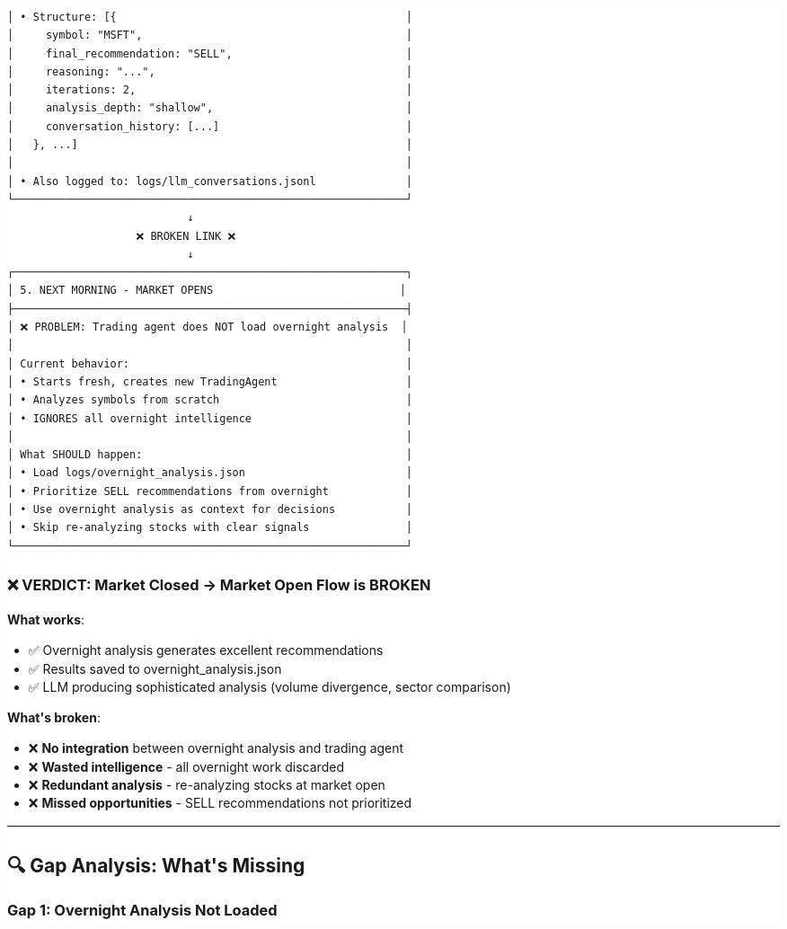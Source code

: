 ```
│ • Structure: [{                                             │
│     symbol: "MSFT",                                         │
│     final_recommendation: "SELL",                           │
│     reasoning: "...",                                       │
│     iterations: 2,                                          │
│     analysis_depth: "shallow",                              │
│     conversation_history: [...]                             │
│   }, ...]                                                   │
│                                                             │
│ • Also logged to: logs/llm_conversations.jsonl              │
└─────────────────────────────────────────────────────────────┘
                            ↓
                    ❌ BROKEN LINK ❌
                            ↓
┌─────────────────────────────────────────────────────────────┐
│ 5. NEXT MORNING - MARKET OPENS                             │
├─────────────────────────────────────────────────────────────┤
│ ❌ PROBLEM: Trading agent does NOT load overnight analysis  │
│                                                             │
│ Current behavior:                                           │
│ • Starts fresh, creates new TradingAgent                    │
│ • Analyzes symbols from scratch                             │
│ • IGNORES all overnight intelligence                        │
│                                                             │
│ What SHOULD happen:                                         │
│ • Load logs/overnight_analysis.json                         │
│ • Prioritize SELL recommendations from overnight            │
│ • Use overnight analysis as context for decisions           │
│ • Skip re-analyzing stocks with clear signals               │
└─────────────────────────────────────────────────────────────┘
```

### **❌ VERDICT: Market Closed → Market Open Flow is BROKEN**

**What works**:
- ✅ Overnight analysis generates excellent recommendations
- ✅ Results saved to overnight_analysis.json
- ✅ LLM producing sophisticated analysis (volume divergence, sector comparison)

**What's broken**:
- ❌ **No integration** between overnight analysis and trading agent
- ❌ **Wasted intelligence** - all overnight work discarded
- ❌ **Redundant analysis** - re-analyzing stocks at market open
- ❌ **Missed opportunities** - SELL recommendations not prioritized

---

## 🔍 **Gap Analysis: What's Missing**

### **Gap 1: Overnight Analysis Not Loaded**
